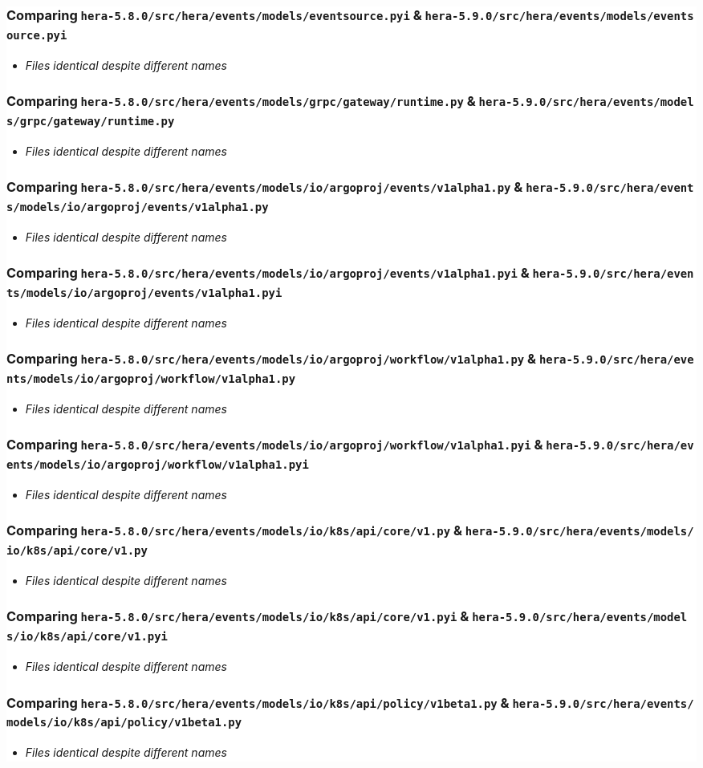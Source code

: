 ### Comparing `hera-5.8.0/src/hera/events/models/eventsource.pyi` & `hera-5.9.0/src/hera/events/models/eventsource.pyi`

 * *Files identical despite different names*

### Comparing `hera-5.8.0/src/hera/events/models/grpc/gateway/runtime.py` & `hera-5.9.0/src/hera/events/models/grpc/gateway/runtime.py`

 * *Files identical despite different names*

### Comparing `hera-5.8.0/src/hera/events/models/io/argoproj/events/v1alpha1.py` & `hera-5.9.0/src/hera/events/models/io/argoproj/events/v1alpha1.py`

 * *Files identical despite different names*

### Comparing `hera-5.8.0/src/hera/events/models/io/argoproj/events/v1alpha1.pyi` & `hera-5.9.0/src/hera/events/models/io/argoproj/events/v1alpha1.pyi`

 * *Files identical despite different names*

### Comparing `hera-5.8.0/src/hera/events/models/io/argoproj/workflow/v1alpha1.py` & `hera-5.9.0/src/hera/events/models/io/argoproj/workflow/v1alpha1.py`

 * *Files identical despite different names*

### Comparing `hera-5.8.0/src/hera/events/models/io/argoproj/workflow/v1alpha1.pyi` & `hera-5.9.0/src/hera/events/models/io/argoproj/workflow/v1alpha1.pyi`

 * *Files identical despite different names*

### Comparing `hera-5.8.0/src/hera/events/models/io/k8s/api/core/v1.py` & `hera-5.9.0/src/hera/events/models/io/k8s/api/core/v1.py`

 * *Files identical despite different names*

### Comparing `hera-5.8.0/src/hera/events/models/io/k8s/api/core/v1.pyi` & `hera-5.9.0/src/hera/events/models/io/k8s/api/core/v1.pyi`

 * *Files identical despite different names*

### Comparing `hera-5.8.0/src/hera/events/models/io/k8s/api/policy/v1beta1.py` & `hera-5.9.0/src/hera/events/models/io/k8s/api/policy/v1beta1.py`

 * *Files identical despite different names*
